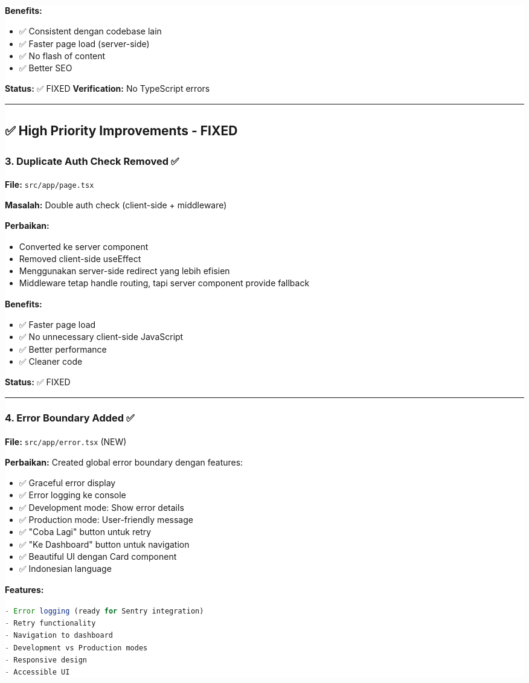 **Benefits:**
- ✅ Consistent dengan codebase lain
- ✅ Faster page load (server-side)
- ✅ No flash of content
- ✅ Better SEO

**Status:** ✅ FIXED
**Verification:** No TypeScript errors

---

## ✅ High Priority Improvements - FIXED

### 3. Duplicate Auth Check Removed ✅

**File:** `src/app/page.tsx`

**Masalah:** Double auth check (client-side + middleware)

**Perbaikan:**
- Converted ke server component
- Removed client-side useEffect
- Menggunakan server-side redirect yang lebih efisien
- Middleware tetap handle routing, tapi server component provide fallback

**Benefits:**
- ✅ Faster page load
- ✅ No unnecessary client-side JavaScript
- ✅ Better performance
- ✅ Cleaner code

**Status:** ✅ FIXED

---

### 4. Error Boundary Added ✅

**File:** `src/app/error.tsx` (NEW)

**Perbaikan:**
Created global error boundary dengan features:
- ✅ Graceful error display
- ✅ Error logging ke console
- ✅ Development mode: Show error details
- ✅ Production mode: User-friendly message
- ✅ "Coba Lagi" button untuk retry
- ✅ "Ke Dashboard" button untuk navigation
- ✅ Beautiful UI dengan Card component
- ✅ Indonesian language

**Features:**
```typescript
- Error logging (ready for Sentry integration)
- Retry functionality
- Navigation to dashboard
- Development vs Production modes
- Responsive design
- Accessible UI
```
